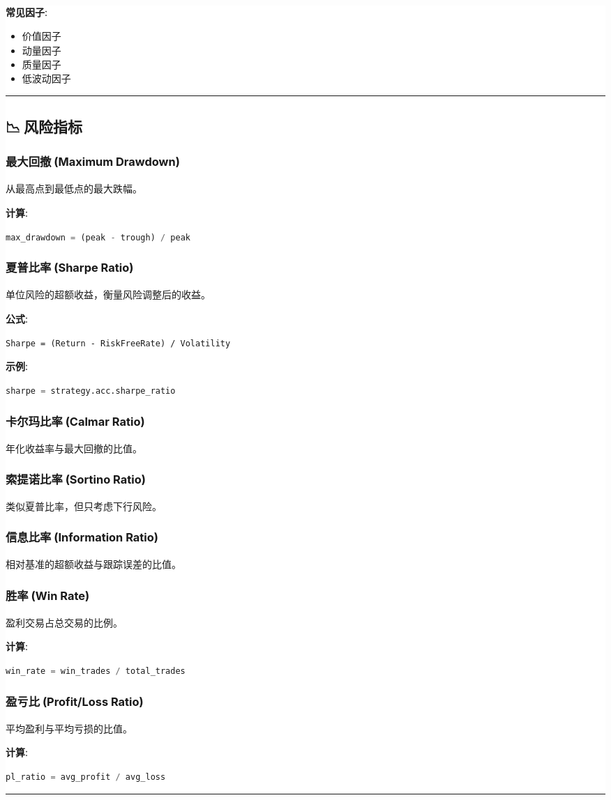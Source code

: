 **常见因子**:
- 价值因子
- 动量因子
- 质量因子
- 低波动因子

---

## 📉 风险指标

### 最大回撤 (Maximum Drawdown)
从最高点到最低点的最大跌幅。

**计算**:
```python
max_drawdown = (peak - trough) / peak
```

### 夏普比率 (Sharpe Ratio)
单位风险的超额收益，衡量风险调整后的收益。

**公式**:
```
Sharpe = (Return - RiskFreeRate) / Volatility
```

**示例**:
```python
sharpe = strategy.acc.sharpe_ratio
```

### 卡尔玛比率 (Calmar Ratio)
年化收益率与最大回撤的比值。

### 索提诺比率 (Sortino Ratio)
类似夏普比率，但只考虑下行风险。

### 信息比率 (Information Ratio)
相对基准的超额收益与跟踪误差的比值。

### 胜率 (Win Rate)
盈利交易占总交易的比例。

**计算**:
```python
win_rate = win_trades / total_trades
```

### 盈亏比 (Profit/Loss Ratio)
平均盈利与平均亏损的比值。

**计算**:
```python
pl_ratio = avg_profit / avg_loss
```

---